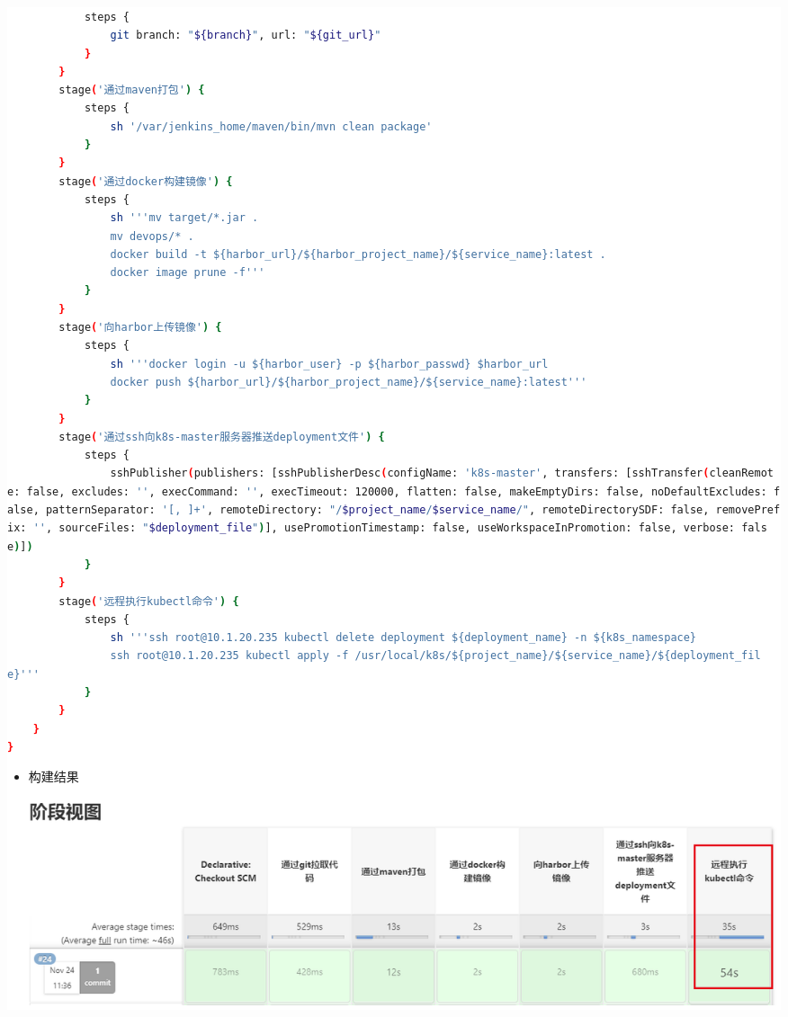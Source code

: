   ```sh
              steps {
                  git branch: "${branch}", url: "${git_url}"
              }
          }
          stage('通过maven打包') {
              steps {
                  sh '/var/jenkins_home/maven/bin/mvn clean package'
              }
          }
          stage('通过docker构建镜像') {
              steps {
                  sh '''mv target/*.jar .
                  mv devops/* .
                  docker build -t ${harbor_url}/${harbor_project_name}/${service_name}:latest .
                  docker image prune -f'''
              }
          }
          stage('向harbor上传镜像') {
              steps {
                  sh '''docker login -u ${harbor_user} -p ${harbor_passwd} $harbor_url
                  docker push ${harbor_url}/${harbor_project_name}/${service_name}:latest'''
              }
          }
          stage('通过ssh向k8s-master服务器推送deployment文件') {
              steps {
                  sshPublisher(publishers: [sshPublisherDesc(configName: 'k8s-master', transfers: [sshTransfer(cleanRemote: false, excludes: '', execCommand: '', execTimeout: 120000, flatten: false, makeEmptyDirs: false, noDefaultExcludes: false, patternSeparator: '[, ]+', remoteDirectory: "/$project_name/$service_name/", remoteDirectorySDF: false, removePrefix: '', sourceFiles: "$deployment_file")], usePromotionTimestamp: false, useWorkspaceInPromotion: false, verbose: false)])
              }
          }
          stage('远程执行kubectl命令') {
              steps {
                  sh '''ssh root@10.1.20.235 kubectl delete deployment ${deployment_name} -n ${k8s_namespace}
                  ssh root@10.1.20.235 kubectl apply -f /usr/local/k8s/${project_name}/${service_name}/${deployment_file}'''
              }
          }
      }
  }
  ```

- 构建结果

  ![image-20221125164854016](devops.assets/image-20221125164854016.png)
